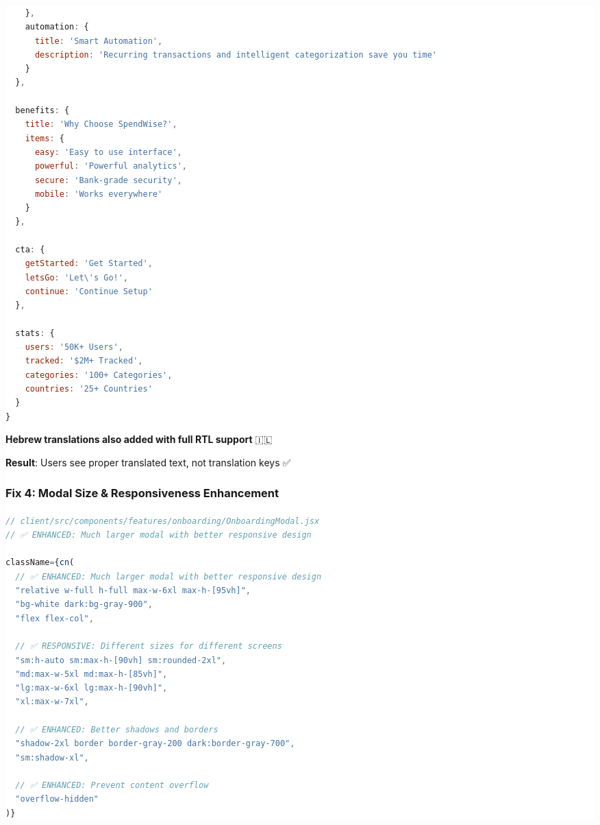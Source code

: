 ```javascript
    },
    automation: {
      title: 'Smart Automation',
      description: 'Recurring transactions and intelligent categorization save you time'
    }
  },

  benefits: {
    title: 'Why Choose SpendWise?',
    items: {
      easy: 'Easy to use interface',
      powerful: 'Powerful analytics', 
      secure: 'Bank-grade security',
      mobile: 'Works everywhere'
    }
  },

  cta: {
    getStarted: 'Get Started',
    letsGo: 'Let\'s Go!',
    continue: 'Continue Setup'
  },

  stats: {
    users: '50K+ Users',
    tracked: '$2M+ Tracked',
    categories: '100+ Categories',
    countries: '25+ Countries'
  }
}
```

**Hebrew translations also added with full RTL support** 🇮🇱

**Result**: Users see proper translated text, not translation keys ✅

### **Fix 4: Modal Size & Responsiveness Enhancement**
```javascript
// client/src/components/features/onboarding/OnboardingModal.jsx
// ✅ ENHANCED: Much larger modal with better responsive design

className={cn(
  // ✅ ENHANCED: Much larger modal with better responsive design
  "relative w-full h-full max-w-6xl max-h-[95vh]",
  "bg-white dark:bg-gray-900",
  "flex flex-col",
  
  // ✅ RESPONSIVE: Different sizes for different screens
  "sm:h-auto sm:max-h-[90vh] sm:rounded-2xl",
  "md:max-w-5xl md:max-h-[85vh]",
  "lg:max-w-6xl lg:max-h-[90vh]",
  "xl:max-w-7xl",
  
  // ✅ ENHANCED: Better shadows and borders
  "shadow-2xl border border-gray-200 dark:border-gray-700",
  "sm:shadow-xl",
  
  // ✅ ENHANCED: Prevent content overflow
  "overflow-hidden"
)}
```

